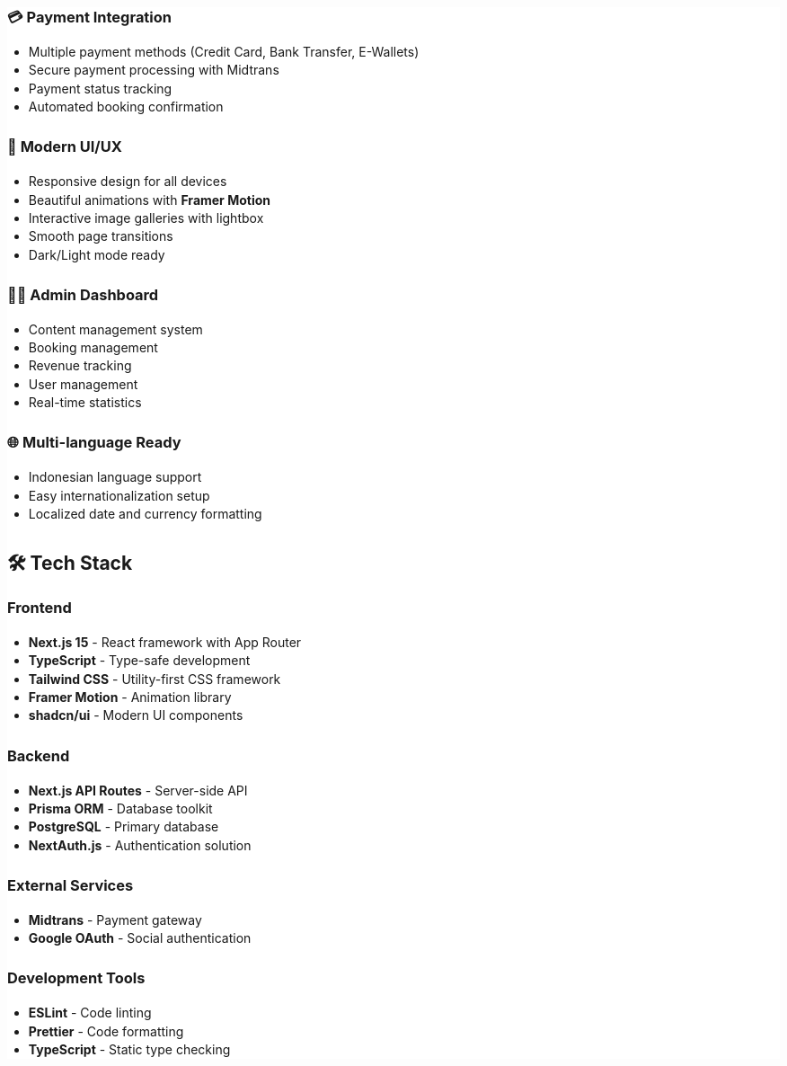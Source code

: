 ### 💳 **Payment Integration**
- Multiple payment methods (Credit Card, Bank Transfer, E-Wallets)
- Secure payment processing with Midtrans
- Payment status tracking
- Automated booking confirmation

### 🎨 **Modern UI/UX**
- Responsive design for all devices
- Beautiful animations with **Framer Motion**
- Interactive image galleries with lightbox
- Smooth page transitions
- Dark/Light mode ready

### 👨‍💼 **Admin Dashboard**
- Content management system
- Booking management
- Revenue tracking
- User management
- Real-time statistics

### 🌐 **Multi-language Ready**
- Indonesian language support
- Easy internationalization setup
- Localized date and currency formatting

## 🛠️ Tech Stack

### **Frontend**
- **Next.js 15** - React framework with App Router
- **TypeScript** - Type-safe development
- **Tailwind CSS** - Utility-first CSS framework
- **Framer Motion** - Animation library
- **shadcn/ui** - Modern UI components

### **Backend**
- **Next.js API Routes** - Server-side API
- **Prisma ORM** - Database toolkit
- **PostgreSQL** - Primary database
- **NextAuth.js** - Authentication solution

### **External Services**
- **Midtrans** - Payment gateway
- **Google OAuth** - Social authentication

### **Development Tools**
- **ESLint** - Code linting
- **Prettier** - Code formatting
- **TypeScript** - Static type checking
